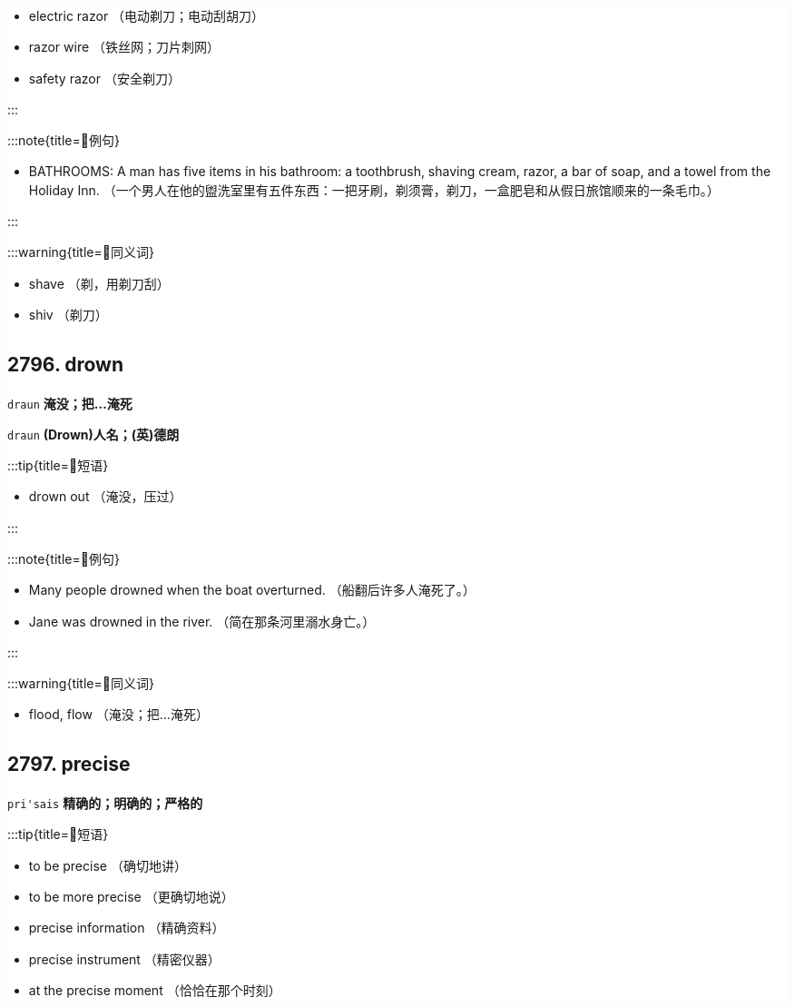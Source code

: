 - electric razor （电动剃刀；电动刮胡刀）

- razor wire （铁丝网；刀片刺网）

- safety razor （安全剃刀）

:::

:::note{title=🎤例句}

- BATHROOMS: A man has five items in his bathroom: a toothbrush, shaving cream, razor, a bar of soap, and a towel from the Holiday Inn. （一个男人在他的盥洗室里有五件东西：一把牙刷，剃须膏，剃刀，一盒肥皂和从假日旅馆顺来的一条毛巾。）

:::

:::warning{title=🤔同义词}

- shave （剃，用剃刀刮）

- shiv （剃刀）


## 2796. drown

`draun`  **淹没；把…淹死**

`draun`  **(Drown)人名；(英)德朗**

:::tip{title=🤩短语}

- drown out （淹没，压过）

:::

:::note{title=🎤例句}

- Many people drowned when the boat overturned. （船翻后许多人淹死了。）

- Jane was drowned in the river. （简在那条河里溺水身亡。）

:::

:::warning{title=🤔同义词}

- flood, flow （淹没；把…淹死）


## 2797. precise

`pri'sais`  **精确的；明确的；严格的**

:::tip{title=🤩短语}

- to be precise （确切地讲）

- to be more precise （更确切地说）

- precise information （精确资料）

- precise instrument （精密仪器）

- at the precise moment （恰恰在那个时刻）
